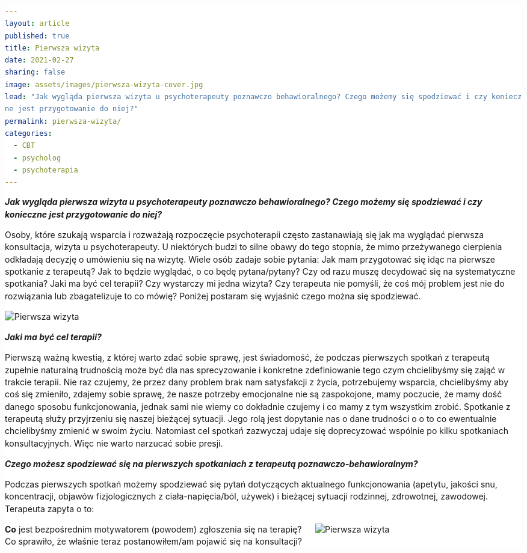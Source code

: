 ```yaml
---
layout: article
published: true
title: Pierwsza wizyta
date: 2021-02-27
sharing: false
image: assets/images/pierwsza-wizyta-cover.jpg
lead: "Jak wygląda pierwsza wizyta u psychoterapeuty poznawczo behawioralnego? Czego możemy się spodziewać i czy konieczne jest przygotowanie do niej?"
permalink: pierwsza-wizyta/
categories:
  - CBT
  - psycholog
  - psychoterapia
---
```


***Jak wygląda pierwsza wizyta u psychoterapeuty poznawczo behawioralnego? Czego możemy się spodziewać i czy konieczne jest przygotowanie do niej?***

Osoby, które szukają wsparcia i rozważają rozpoczęcie psychoterapii często zastanawiają się jak ma wyglądać pierwsza konsultacja, wizyta u psychoterapeuty.  U niektórych budzi to silne obawy do tego stopnia, że mimo przeżywanego cierpienia odkładają decyzję o umówieniu się na wizytę. Wiele osób zadaje sobie pytania: Jak mam przygotować się idąc na pierwsze spotkanie z terapeutą? Jak to będzie wyglądać, o co będę pytana/pytany? Czy od razu muszę decydować się na systematyczne spotkania? Jaki ma być cel terapii? Czy wystarczy mi jedna wizyta? Czy terapeuta nie pomyśli, że coś mój problem jest nie do rozwiązania lub zbagatelizuje to co mówię? Poniżej postaram się wyjaśnić czego można się spodziewać.

<img src="{{root_url}}/assets/images/pierwsza-wizyta-fotel.jpg" alt="Pierwsza wizyta" width="75%" />

***Jaki ma być cel terapii?***

Pierwszą ważną kwestią, z której warto zdać sobie sprawę, jest świadomość, że podczas pierwszych spotkań z terapeutą zupełnie naturalną trudnością może być dla nas sprecyzowanie i konkretne zdefiniowanie tego czym chcielibyśmy się zająć w trakcie terapii. Nie raz czujemy, że przez dany problem brak nam satysfakcji z życia,  potrzebujemy wsparcia, chcielibyśmy aby coś się zmieniło, zdajemy sobie sprawę, że nasze potrzeby emocjonalne nie są zaspokojone, mamy poczucie, że mamy dość danego sposobu funkcjonowania, jednak sami nie wiemy co dokładnie czujemy i co mamy z tym wszystkim zrobić. Spotkanie z terapeutą służy przyjrzeniu się naszej bieżącej sytuacji. Jego rolą jest dopytanie nas o dane trudności o o to co ewentualnie chcielibyśmy zmienić w swoim życiu. Natomiast cel spotkań zazwyczaj udaje się doprecyzować wspólnie po kilku spotkaniach konsultacyjnych. Więc nie warto narzucać sobie presji.

***Czego możesz spodziewać się na pierwszych spotkaniach z terapeutą poznawczo-behawioralnym?***

Podczas pierwszych spotkań możemy spodziewać się pytań dotyczących  aktualnego funkcjonowania (apetytu, jakości snu, koncentracji, objawów fizjologicznych z ciała-napięcia/ból, używek) i bieżącej sytuacji rodzinnej, zdrowotnej, zawodowej.  Terapeuta zapyta o to:

<img src="{{root_url}}/assets/images/pierwsza-wizyta.jpg" alt="Pierwsza wizyta" style="float: right; margin-left: 15px" width="40%" />

**Co** jest bezpośrednim motywatorem (powodem) zgłoszenia się na terapię? Co sprawiło, że właśnie teraz postanowiłem/am pojawić się na konsultacji?
